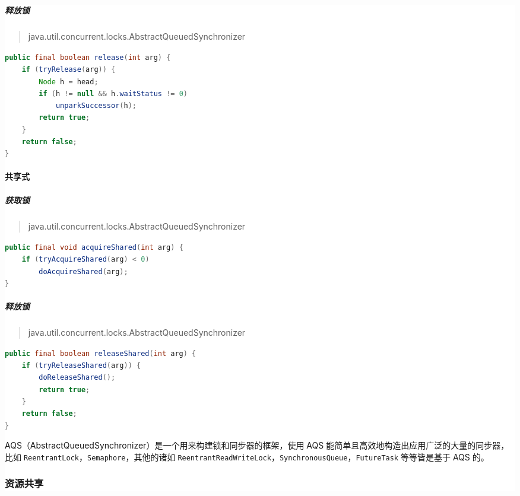 

##### 释放锁

> java.util.concurrent.locks.AbstractQueuedSynchronizer

```java
public final boolean release(int arg) {
    if (tryRelease(arg)) {
        Node h = head;
        if (h != null && h.waitStatus != 0)
            unparkSuccessor(h);
        return true;
    }
    return false;
}
```



#### 共享式

##### 获取锁

> java.util.concurrent.locks.AbstractQueuedSynchronizer

```java
public final void acquireShared(int arg) {
    if (tryAcquireShared(arg) < 0)
        doAcquireShared(arg);
}
```



##### 释放锁

> java.util.concurrent.locks.AbstractQueuedSynchronizer

```java
public final boolean releaseShared(int arg) {
    if (tryReleaseShared(arg)) {
        doReleaseShared();
        return true;
    }
    return false;
}
```



AQS（AbstractQueuedSynchronizer）是一个用来构建锁和同步器的框架，使用 AQS 能简单且高效地构造出应用广泛的大量的同步器，比如 `ReentrantLock`，`Semaphore`，其他的诸如 `ReentrantReadWriteLock`，`SynchronousQueue`，`FutureTask` 等等皆是基于 AQS 的。



>



### 资源共享
